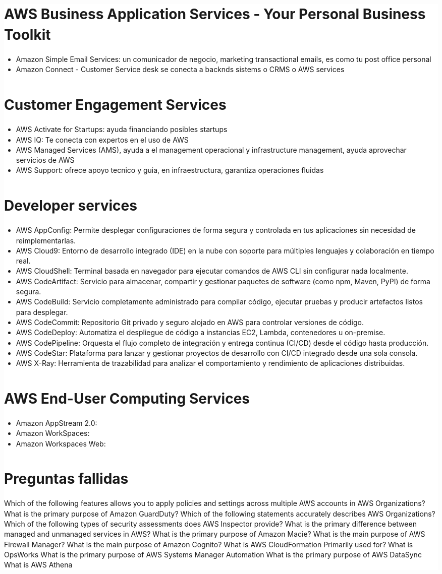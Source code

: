 # AWS Business Application Services - Your Personal Business Toolkit
- Amazon Simple Email Services: un comunicador de negocio, marketing transactional emails, es como tu post office personal
- Amazon Connect - Customer Service desk se conecta a backnds sistems o CRMS o AWS services

# Customer Engagement Services
- AWS Activate for Startups: ayuda financiando posibles startups
- AWS IQ: Te conecta con expertos en el uso de AWS
- AWS Managed Services (AMS), ayuda a el management operacional y infrastructure management, ayuda aprovechar servicios de AWS
- AWS Support: ofrece apoyo tecnico y guia, en infraestructura, garantiza operaciones fluidas

# Developer services
- AWS AppConfig: Permite desplegar configuraciones de forma segura y controlada en tus aplicaciones sin necesidad de reimplementarlas.
- AWS Cloud9: Entorno de desarrollo integrado (IDE) en la nube con soporte para múltiples lenguajes y colaboración en tiempo real.
- AWS CloudShell: Terminal basada en navegador para ejecutar comandos de AWS CLI sin configurar nada localmente.
- AWS CodeArtifact: Servicio para almacenar, compartir y gestionar paquetes de software (como npm, Maven, PyPI) de forma segura.
- AWS CodeBuild: Servicio completamente administrado para compilar código, ejecutar pruebas y producir artefactos listos para desplegar.
- AWS CodeCommit: Repositorio Git privado y seguro alojado en AWS para controlar versiones de código.
- AWS CodeDeploy: Automatiza el despliegue de código a instancias EC2, Lambda, contenedores u on-premise.
- AWS CodePipeline: Orquesta el flujo completo de integración y entrega continua (CI/CD) desde el código hasta producción.
- AWS CodeStar: Plataforma para lanzar y gestionar proyectos de desarrollo con CI/CD integrado desde una sola consola.
- AWS X-Ray: Herramienta de trazabilidad para analizar el comportamiento y rendimiento de aplicaciones distribuidas.

# AWS End-User Computing Services
- Amazon AppStream 2.0: 
- Amazon WorkSpaces: 
- Amazon Workspaces Web:

# Preguntas fallidas
Which of the following features allows you to apply policies and settings across multiple AWS accounts in AWS Organizations?
What is the primary purpose of Amazon GuardDuty?
Which of the following statements accurately describes AWS Organizations?
Which of the following types of security assessments does AWS Inspector provide?
What is the primary difference between managed and unmanaged services in AWS?
What is the primary purpose of Amazon Macie?
What is the main purpose of AWS Firewall Manager?
What is the main purpose of Amazon Cognito?
What is AWS CloudFormation Primarily used for?
What is OpsWorks
What is the primary purpose of AWS Systems Manager Automation
What is the primary purpose of AWS DataSync
What is AWS Athena
